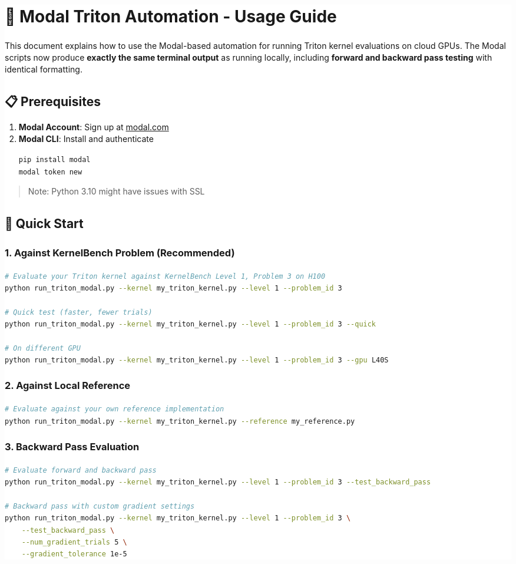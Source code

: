 # 🚀 Modal Triton Automation - Usage Guide

This document explains how to use the Modal-based automation for running Triton kernel evaluations on cloud GPUs. The Modal scripts now produce **exactly the same terminal output** as running locally, including **forward and backward pass testing** with identical formatting.

## 📋 Prerequisites

1. **Modal Account**: Sign up at [modal.com](https://modal.com)
2. **Modal CLI**: Install and authenticate
   ```bash
   pip install modal
   modal token new
   ```
> Note: Python 3.10 might have issues with SSL
## 🎯 Quick Start

### 1. Against KernelBench Problem (Recommended)

```bash
# Evaluate your Triton kernel against KernelBench Level 1, Problem 3 on H100
python run_triton_modal.py --kernel my_triton_kernel.py --level 1 --problem_id 3

# Quick test (faster, fewer trials)
python run_triton_modal.py --kernel my_triton_kernel.py --level 1 --problem_id 3 --quick

# On different GPU
python run_triton_modal.py --kernel my_triton_kernel.py --level 1 --problem_id 3 --gpu L40S
```

### 2. Against Local Reference

```bash
# Evaluate against your own reference implementation
python run_triton_modal.py --kernel my_triton_kernel.py --reference my_reference.py
```

### 3. Backward Pass Evaluation

```bash
# Evaluate forward and backward pass
python run_triton_modal.py --kernel my_triton_kernel.py --level 1 --problem_id 3 --test_backward_pass

# Backward pass with custom gradient settings
python run_triton_modal.py --kernel my_triton_kernel.py --level 1 --problem_id 3 \
    --test_backward_pass \
    --num_gradient_trials 5 \
    --gradient_tolerance 1e-5
```
